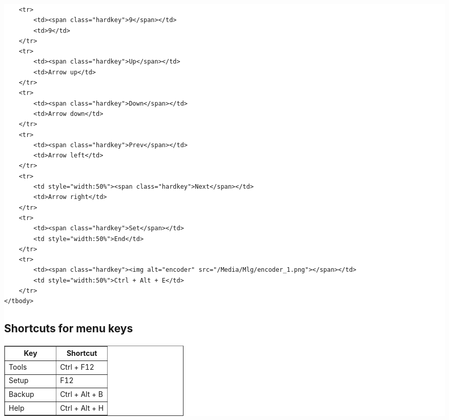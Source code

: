 		<tr>
			<td><span class="hardkey">9</span></td>
			<td>9</td>
		</tr>
		<tr>
			<td><span class="hardkey">Up</span></td>
			<td>Arrow up</td>
		</tr>
		<tr>
			<td><span class="hardkey">Down</span></td>
			<td>Arrow down</td>
		</tr>
		<tr>
			<td><span class="hardkey">Prev</span></td>
			<td>Arrow left</td>
		</tr>
		<tr>
			<td style="width:50%"><span class="hardkey">Next</span></td>
			<td>Arrow right</td>
		</tr>
		<tr>
			<td><span class="hardkey">Set</span></td>
			<td style="width:50%">End</td>
		</tr>
		<tr>
			<td><span class="hardkey"><img alt="encoder" src="/Media/Mlg/encoder_1.png"></span></td>
			<td style="width:50%">Ctrl + Alt + E</td>
		</tr>
	</tbody>
</table>

<a name="toc_header_anchor_2" id="toc_header_anchor_2" class="topic-toc-item"></a><h2>Shortcuts for menu keys</h2>

<table border="1" cellpadding="1" cellspacing="1" style="width:350px">
	<thead>
		<tr>
			<th scope="col">Key</th>
			<th scope="col">Shortcut</th>
		</tr>
	</thead>
	<tbody>
		<tr>
			<td style="width:50%"><span class="hardkey">Tools</span></td>
			<td>Ctrl + F12</td>
		</tr>
		<tr>
			<td><span class="hardkey">Setup</span></td>
			<td>F12</td>
		</tr>
		<tr>
			<td><span class="hardkey">Backup</span></td>
			<td style="width:50%">Ctrl + Alt + B</td>
		</tr>
		<tr>
			<td><span class="hardkey">Help</span></td>
			<td>Ctrl + Alt + H</td>
		</tr>
	</tbody>
</table>
